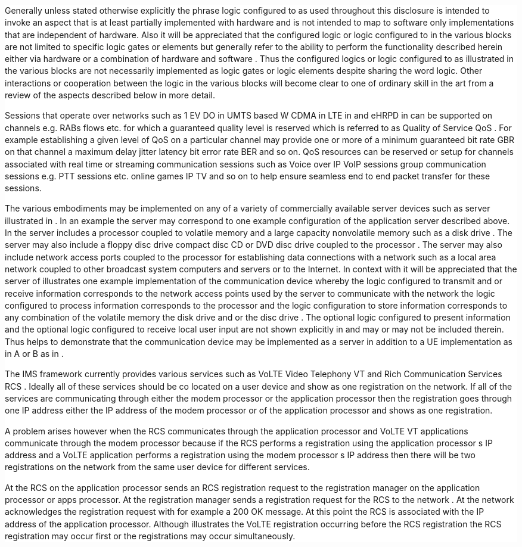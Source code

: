Generally unless stated otherwise explicitly the phrase logic configured to as used throughout this disclosure is intended to invoke an aspect that is at least partially implemented with hardware and is not intended to map to software only implementations that are independent of hardware. Also it will be appreciated that the configured logic or logic configured to in the various blocks are not limited to specific logic gates or elements but generally refer to the ability to perform the functionality described herein either via hardware or a combination of hardware and software . Thus the configured logics or logic configured to as illustrated in the various blocks are not necessarily implemented as logic gates or logic elements despite sharing the word logic. Other interactions or cooperation between the logic in the various blocks will become clear to one of ordinary skill in the art from a review of the aspects described below in more detail.

Sessions that operate over networks such as 1 EV DO in UMTS based W CDMA in LTE in and eHRPD in can be supported on channels e.g. RABs flows etc. for which a guaranteed quality level is reserved which is referred to as Quality of Service QoS . For example establishing a given level of QoS on a particular channel may provide one or more of a minimum guaranteed bit rate GBR on that channel a maximum delay jitter latency bit error rate BER and so on. QoS resources can be reserved or setup for channels associated with real time or streaming communication sessions such as Voice over IP VoIP sessions group communication sessions e.g. PTT sessions etc. online games IP TV and so on to help ensure seamless end to end packet transfer for these sessions.

The various embodiments may be implemented on any of a variety of commercially available server devices such as server illustrated in . In an example the server may correspond to one example configuration of the application server described above. In the server includes a processor coupled to volatile memory and a large capacity nonvolatile memory such as a disk drive . The server may also include a floppy disc drive compact disc CD or DVD disc drive coupled to the processor . The server may also include network access ports coupled to the processor for establishing data connections with a network such as a local area network coupled to other broadcast system computers and servers or to the Internet. In context with it will be appreciated that the server of illustrates one example implementation of the communication device whereby the logic configured to transmit and or receive information corresponds to the network access points used by the server to communicate with the network the logic configured to process information corresponds to the processor and the logic configuration to store information corresponds to any combination of the volatile memory the disk drive and or the disc drive . The optional logic configured to present information and the optional logic configured to receive local user input are not shown explicitly in and may or may not be included therein. Thus helps to demonstrate that the communication device may be implemented as a server in addition to a UE implementation as in A or B as in .

The IMS framework currently provides various services such as VoLTE Video Telephony VT and Rich Communication Services RCS . Ideally all of these services should be co located on a user device and show as one registration on the network. If all of the services are communicating through either the modem processor or the application processor then the registration goes through one IP address either the IP address of the modem processor or of the application processor and shows as one registration.

A problem arises however when the RCS communicates through the application processor and VoLTE VT applications communicate through the modem processor because if the RCS performs a registration using the application processor s IP address and a VoLTE application performs a registration using the modem processor s IP address then there will be two registrations on the network from the same user device for different services.

At the RCS on the application processor sends an RCS registration request to the registration manager on the application processor or apps processor. At the registration manager sends a registration request for the RCS to the network . At the network acknowledges the registration request with for example a 200 OK message. At this point the RCS is associated with the IP address of the application processor. Although illustrates the VoLTE registration occurring before the RCS registration the RCS registration may occur first or the registrations may occur simultaneously.
